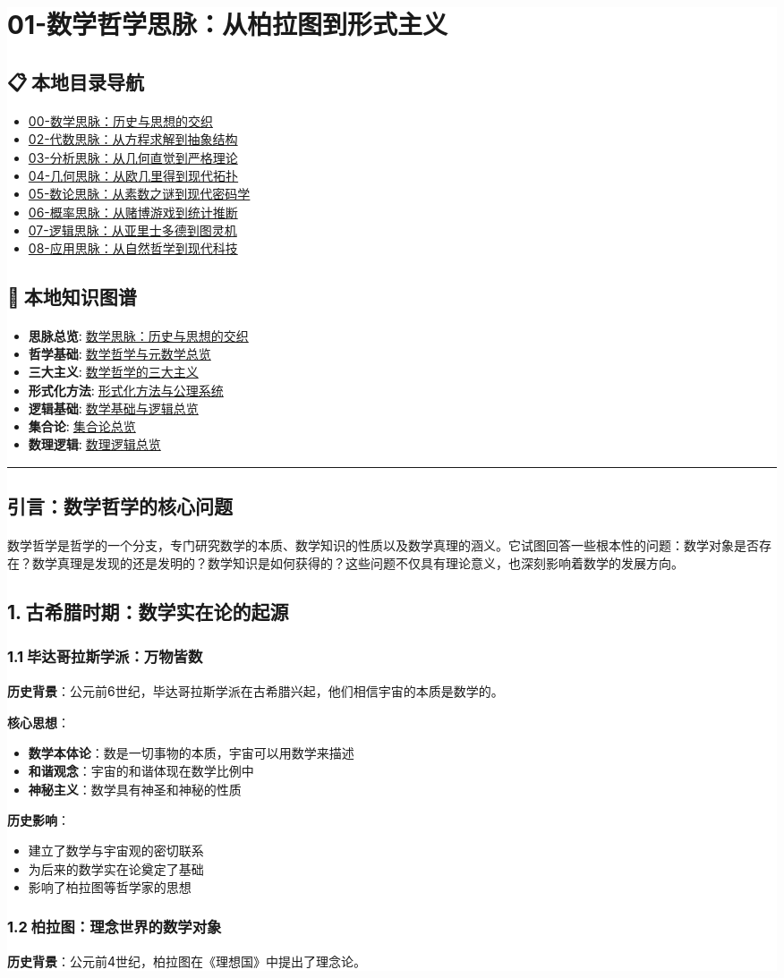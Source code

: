 # 01-数学哲学思脉：从柏拉图到形式主义

## 📋 本地目录导航

- [00-数学思脉：历史与思想的交织](./00-数学思脉：历史与思想的交织.md)
- [02-代数思脉：从方程求解到抽象结构](./02-代数思脉：从方程求解到抽象结构.md)
- [03-分析思脉：从几何直觉到严格理论](./03-分析思脉：从几何直觉到严格理论.md)
- [04-几何思脉：从欧几里得到现代拓扑](./04-几何思脉：从欧几里得到现代拓扑.md)
- [05-数论思脉：从素数之谜到现代密码学](./05-数论思脉：从素数之谜到现代密码学.md)
- [06-概率思脉：从赌博游戏到统计推断](./06-概率思脉：从赌博游戏到统计推断.md)
- [07-逻辑思脉：从亚里士多德到图灵机](./07-逻辑思脉：从亚里士多德到图灵机.md)
- [08-应用思脉：从自然哲学到现代科技](./08-应用思脉：从自然哲学到现代科技.md)

## 🧠 本地知识图谱

- **思脉总览**: [数学思脉：历史与思想的交织](./00-数学思脉：历史与思想的交织.md)
- **哲学基础**: [数学哲学与元数学总览](../01-数学哲学-元数学与形式化/00-数学哲学与元数学总览.md)
- **三大主义**: [数学哲学的三大主义](../01-数学哲学-元数学与形式化/01-数学哲学的三大主义.md)
- **形式化方法**: [形式化方法与公理系统](../01-数学哲学-元数学与形式化/02-形式化方法与公理系统.md)
- **逻辑基础**: [数学基础与逻辑总览](../02-数学基础与逻辑/00-数学基础与逻辑总览.md)
- **集合论**: [集合论总览](../02-数学基础与逻辑/01-集合论/00-集合论总览.md)
- **数理逻辑**: [数理逻辑总览](../02-数学基础与逻辑/02-数理逻辑/00-数理逻辑总览.md)

---

## 引言：数学哲学的核心问题

数学哲学是哲学的一个分支，专门研究数学的本质、数学知识的性质以及数学真理的涵义。它试图回答一些根本性的问题：数学对象是否存在？数学真理是发现的还是发明的？数学知识是如何获得的？这些问题不仅具有理论意义，也深刻影响着数学的发展方向。

## 1. 古希腊时期：数学实在论的起源

### 1.1 毕达哥拉斯学派：万物皆数

**历史背景**：公元前6世纪，毕达哥拉斯学派在古希腊兴起，他们相信宇宙的本质是数学的。

**核心思想**：

- **数学本体论**：数是一切事物的本质，宇宙可以用数学来描述
- **和谐观念**：宇宙的和谐体现在数学比例中
- **神秘主义**：数学具有神圣和神秘的性质

**历史影响**：

- 建立了数学与宇宙观的密切联系
- 为后来的数学实在论奠定了基础
- 影响了柏拉图等哲学家的思想

### 1.2 柏拉图：理念世界的数学对象

**历史背景**：公元前4世纪，柏拉图在《理想国》中提出了理念论。
